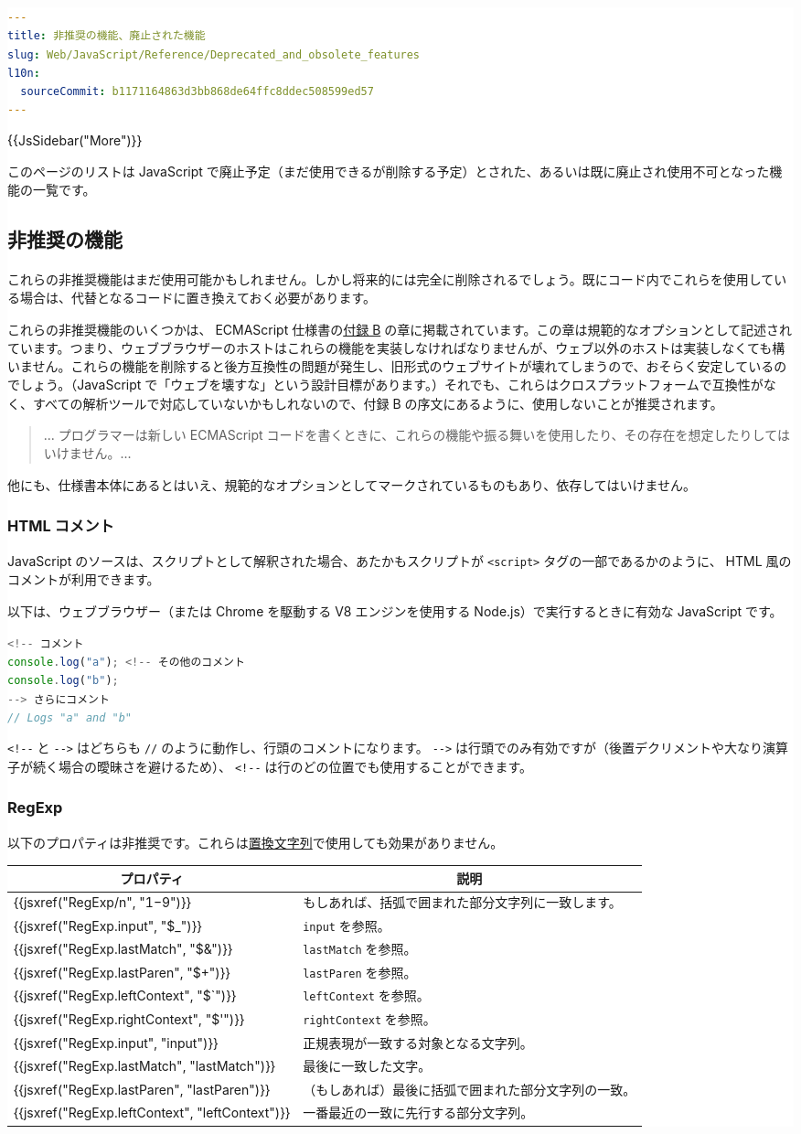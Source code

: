 ```yaml
---
title: 非推奨の機能、廃止された機能
slug: Web/JavaScript/Reference/Deprecated_and_obsolete_features
l10n:
  sourceCommit: b1171164863d3bb868de64ffc8ddec508599ed57
---
```


{{JsSidebar("More")}}

このページのリストは JavaScript で廃止予定（まだ使用できるが削除する予定）とされた、あるいは既に廃止され使用不可となった機能の一覧です。

## 非推奨の機能

これらの非推奨機能はまだ使用可能かもしれません。しかし将来的には完全に削除されるでしょう。既にコード内でこれらを使用している場合は、代替となるコードに置き換えておく必要があります。

これらの非推奨機能のいくつかは、 ECMAScript 仕様書の[付録 B](https://tc39.es/ecma262/#sec-additional-ecmascript-features-for-web-browsers) の章に掲載されています。この章は規範的なオプションとして記述されています。つまり、ウェブブラウザーのホストはこれらの機能を実装しなければなりませんが、ウェブ以外のホストは実装しなくても構いません。これらの機能を削除すると後方互換性の問題が発生し、旧形式のウェブサイトが壊れてしまうので、おそらく安定しているのでしょう。（JavaScript で「ウェブを壊すな」という設計目標があります。）それでも、これらはクロスプラットフォームで互換性がなく、すべての解析ツールで対応していないかもしれないので、付録 B の序文にあるように、使用しないことが推奨されます。

> ... プログラマーは新しい ECMAScript コードを書くときに、これらの機能や振る舞いを使用したり、その存在を想定したりしてはいけません。...

他にも、仕様書本体にあるとはいえ、規範的なオプションとしてマークされているものもあり、依存してはいけません。

### HTML コメント

JavaScript のソースは、スクリプトとして解釈された場合、あたかもスクリプトが `<script>` タグの一部であるかのように、 HTML 風のコメントが利用できます。

以下は、ウェブブラウザー（または Chrome を駆動する V8 エンジンを使用する Node.js）で実行するときに有効な JavaScript です。

```js
<!-- コメント
console.log("a"); <!-- その他のコメント
console.log("b");
--> さらにコメント
// Logs "a" and "b"
```

`<!--` と `-->` はどちらも `//` のように動作し、行頭のコメントになります。 `-->` は行頭でのみ有効ですが（後置デクリメントや大なり演算子が続く場合の曖昧さを避けるため）、 `<!--` は行のどの位置でも使用することができます。

### RegExp

以下のプロパティは非推奨です。これらは[置換文字列](/ja/docs/Web/JavaScript/Reference/Global_Objects/String/replace)で使用しても効果がありません。

| プロパティ                                        | 説明                                                 |
| ------------------------------------------------- | ---------------------------------------------------- |
| {{jsxref("RegExp/n", "$1-$9")}}                   | もしあれば、括弧で囲まれた部分文字列に一致します。   |
| {{jsxref("RegExp.input", "$_")}}                  | `input` を参照。                                     |
| {{jsxref("RegExp.lastMatch", "$&amp;")}}          | `lastMatch` を参照。                                 |
| {{jsxref("RegExp.lastParen", "$+")}}              | `lastParen` を参照。                                 |
| {{jsxref("RegExp.leftContext", "$`")}}            | `leftContext` を参照。                               |
| {{jsxref("RegExp.rightContext", "$'")}}           | `rightContext` を参照。                              |
| {{jsxref("RegExp.input", "input")}}               | 正規表現が一致する対象となる文字列。                 |
| {{jsxref("RegExp.lastMatch", "lastMatch")}}       | 最後に一致した文字。                                 |
| {{jsxref("RegExp.lastParen", "lastParen")}}       | （もしあれば）最後に括弧で囲まれた部分文字列の一致。 |
| {{jsxref("RegExp.leftContext", "leftContext")}}   | 一番最近の一致に先行する部分文字列。                 |